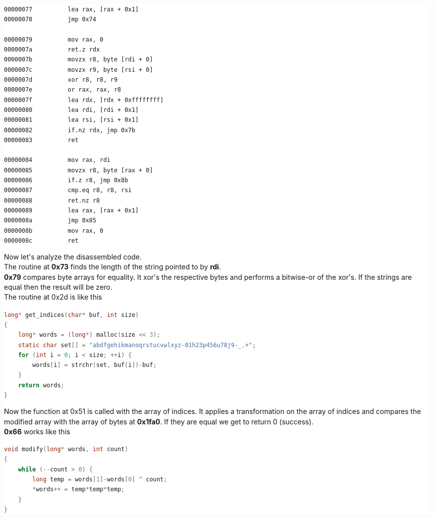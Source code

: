 ```x86asm
00000077          lea rax, [rax + 0x1]
00000078          jmp 0x74

00000079          mov rax, 0
0000007a          ret.z rdx
0000007b          movzx r8, byte [rdi + 0]
0000007c          movzx r9, byte [rsi + 0]
0000007d          xor r8, r8, r9
0000007e          or rax, rax, r8
0000007f          lea rdx, [rdx + 0xffffffff]
00000080          lea rdi, [rdi + 0x1]
00000081          lea rsi, [rsi + 0x1]
00000082          if.nz rdx, jmp 0x7b
00000083          ret

00000084          mov rax, rdi
00000085          movzx r8, byte [rax + 0]
00000086          if.z r8, jmp 0x8b
00000087          cmp.eq r8, r8, rsi
00000088          ret.nz r8
00000089          lea rax, [rax + 0x1]
0000008a          jmp 0x85
0000008b          mov rax, 0
0000008c          ret
```

Now let's analyze the disassembled code.  
The routine at **0x73** finds the length of the string pointed to by **rdi**.  
**0x79** compares byte arrays for equality. It xor's the respective bytes and performs a bitwise-or of the xor's. If the strings are equal then the result will be zero.  
The routine at 0x2d is like this  

```c
long* get_indices(char* buf, int size)
{
    long* words = (long*) malloc(size << 3);
    static char set[] = "abdfgehikmanoqrstucvwlxyz-01h23p456u78j9-_.+";
    for (int i = 0; i < size; ++i) {
        words[i] = strchr(set, buf[i])-buf;
    }
    return words;
}
```

Now the function at 0x51 is called with the array of indices. It applies a transformation on the array of indices and compares the modified array with the array of bytes at **0x1fa0**. If they are equal we get to return 0 (success).  
**0x66** works like this

```c
void modify(long* words, int count)
{
    while (--count > 0) {
        long temp = words[1]-words[0] ^ count;
        *words++ = temp*temp*temp;
    }
}
```

